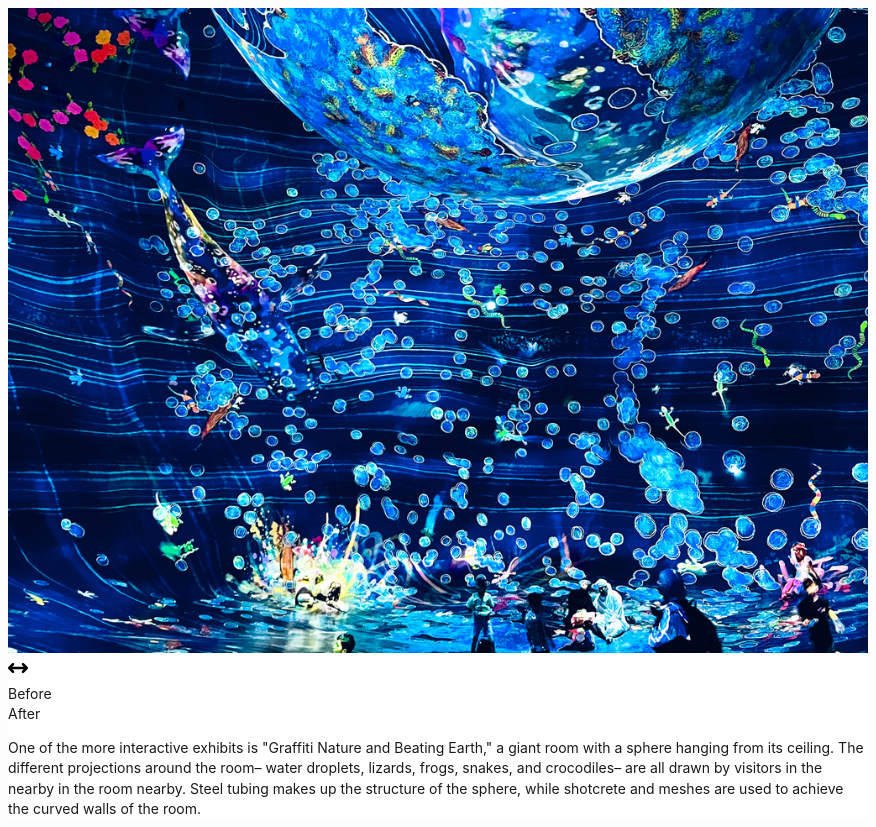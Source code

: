   <img src="/assets/images/writings/teamlab-phenomena/drawings-after.jpg" alt="After" class="after-img">
  <div class="slider-handle">
    <div class="slider-button">
      <svg xmlns="http://www.w3.org/2000/svg" viewBox="0 0 512 512" style="width: 20px; height: 20px;"><path d="M406.6 374.6l96-96c12.5-12.5 12.5-32.8 0-45.3l-96-96c-12.5-12.5-32.8-12.5-45.3 0s-12.5 32.8 0 45.3L402.7 224l-293.5 0 41.4-41.4c12.5-12.5 12.5-32.8 0-45.3s-32.8-12.5-45.3 0l-96 96c-12.5 12.5-12.5 32.8 0 45.3l96 96c12.5 12.5 32.8 12.5 45.3 0s12.5-32.8 0-45.3L109.3 288l293.5 0-41.4 41.4c-12.5 12.5-12.5 32.8 0 45.3s32.8 12.5 45.3 0z"/></svg>
    </div>
  </div>
   <div class="slider-line"></div>
  <div class="label before">Before</div>
  <div class="label after">After</div>
</div>

One of the more interactive exhibits is "Graffiti Nature and Beating Earth," a giant room with a sphere hanging from its ceiling. The different projections around the room– water droplets, lizards, frogs, snakes, and crocodiles– are all drawn by visitors in the nearby in the room nearby. Steel tubing makes up the structure of the sphere, while shotcrete and meshes are used to achieve the curved walls of the room.
